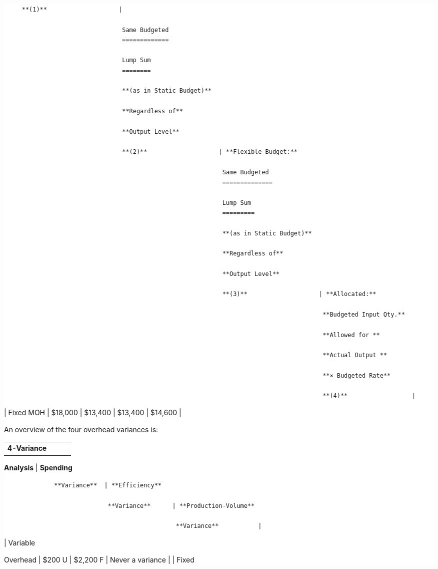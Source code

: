          **(1)**                    |                           
                                                                
                                     Same Budgeted              
                                     =============              
                                                                
                                     Lump Sum                   
                                     ========                   
                                                                
                                     **(as in Static Budget)**  
                                                                
                                     **Regardless of**          
                                                                
                                     **Output Level**           
                                                                
                                     **(2)**                    | **Flexible Budget:**      
                                                                                            
                                                                 Same Budgeted              
                                                                 ==============             
                                                                                            
                                                                 Lump Sum                   
                                                                 =========                  
                                                                                            
                                                                 **(as in Static Budget)**  
                                                                                            
                                                                 **Regardless of**          
                                                                                            
                                                                 **Output Level**           
                                                                                            
                                                                 **(3)**                    | **Allocated:**          
                                                                                                                      
                                                                                             **Budgeted Input Qty.**  
                                                                                                                      
                                                                                             **Allowed for **         
                                                                                                                      
                                                                                             **Actual Output **       
                                                                                                                      
                                                                                             **× Budgeted Rate**      
                                                                                                                      
                                                                                             **(4)**                  |
| Fixed 
 MOH    | $18,000                   | $13,400                   | $13,400                   | $14,600                 |

An overview of the four overhead variances is:

|                |              |                  |                       |
|----------------|--------------|------------------|-----------------------|
| **4-Variance** 
                 
 **Analysis**    | **Spending** 
                                
                  **Variance**  | **Efficiency**   
                                                   
                                 **Variance**      | **Production-Volume** 
                                                                           
                                                    **Variance**           |
| Variable       
                 
 Overhead        | $200 U       | $2,200 F         | Never a variance      |
| Fixed          
                 